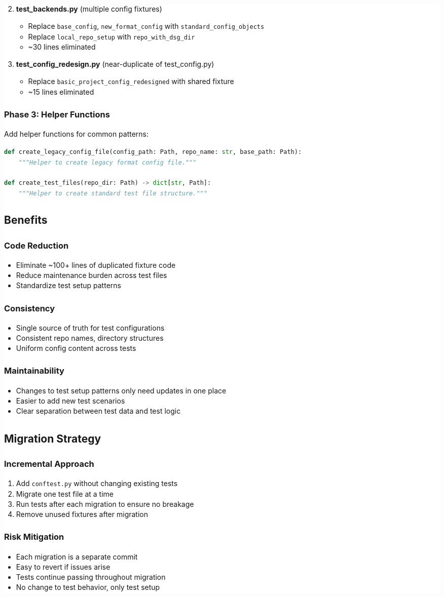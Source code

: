 2. **test_backends.py** (multiple config fixtures)
   - Replace `base_config`, `new_format_config` with `standard_config_objects`
   - Replace `local_repo_setup` with `repo_with_dsg_dir`
   - ~30 lines eliminated

3. **test_config_redesign.py** (near-duplicate of test_config.py)
   - Replace `basic_project_config_redesigned` with shared fixture
   - ~15 lines eliminated

### **Phase 3: Helper Functions**
Add helper functions for common patterns:

```python
def create_legacy_config_file(config_path: Path, repo_name: str, base_path: Path):
    """Helper to create legacy format config file."""

def create_test_files(repo_dir: Path) -> dict[str, Path]:
    """Helper to create standard test file structure."""
```

## Benefits

### **Code Reduction**
- Eliminate ~100+ lines of duplicated fixture code
- Reduce maintenance burden across test files
- Standardize test setup patterns

### **Consistency**
- Single source of truth for test configurations
- Consistent repo names, directory structures
- Uniform config content across tests

### **Maintainability** 
- Changes to test setup patterns only need updates in one place
- Easier to add new test scenarios
- Clear separation between test data and test logic

## Migration Strategy

### **Incremental Approach**
1. Add `conftest.py` without changing existing tests
2. Migrate one test file at a time
3. Run tests after each migration to ensure no breakage
4. Remove unused fixtures after migration

### **Risk Mitigation**
- Each migration is a separate commit
- Easy to revert if issues arise
- Tests continue passing throughout migration
- No change to test behavior, only test setup
